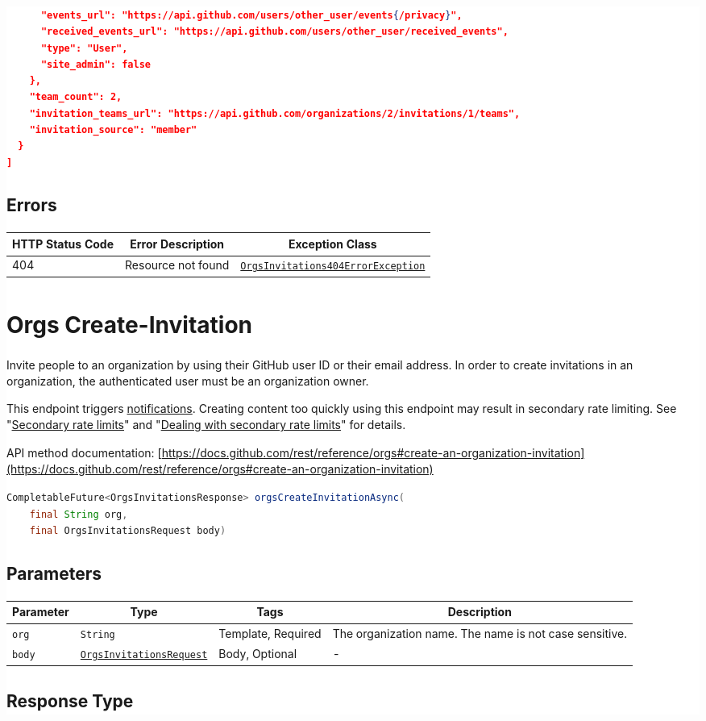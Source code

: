 ```json
      "events_url": "https://api.github.com/users/other_user/events{/privacy}",
      "received_events_url": "https://api.github.com/users/other_user/received_events",
      "type": "User",
      "site_admin": false
    },
    "team_count": 2,
    "invitation_teams_url": "https://api.github.com/organizations/2/invitations/1/teams",
    "invitation_source": "member"
  }
]
```

## Errors

| HTTP Status Code | Error Description | Exception Class |
|  --- | --- | --- |
| 404 | Resource not found | [`OrgsInvitations404ErrorException`](../../doc/models/orgs-invitations-404-error-exception.md) |


# Orgs Create-Invitation

Invite people to an organization by using their GitHub user ID or their email address. In order to create invitations in an organization, the authenticated user must be an organization owner.

This endpoint triggers [notifications](https://docs.github.com/github/managing-subscriptions-and-notifications-on-github/about-notifications). Creating content too quickly using this endpoint may result in secondary rate limiting. See "[Secondary rate limits](https://docs.github.com/rest/overview/resources-in-the-rest-api#secondary-rate-limits)" and "[Dealing with secondary rate limits](https://docs.github.com/rest/guides/best-practices-for-integrators#dealing-with-secondary-rate-limits)" for details.

API method documentation: [https://docs.github.com/rest/reference/orgs#create-an-organization-invitation](https://docs.github.com/rest/reference/orgs#create-an-organization-invitation)

```java
CompletableFuture<OrgsInvitationsResponse> orgsCreateInvitationAsync(
    final String org,
    final OrgsInvitationsRequest body)
```

## Parameters

| Parameter | Type | Tags | Description |
|  --- | --- | --- | --- |
| `org` | `String` | Template, Required | The organization name. The name is not case sensitive. |
| `body` | [`OrgsInvitationsRequest`](../../doc/models/orgs-invitations-request.md) | Body, Optional | - |

## Response Type
